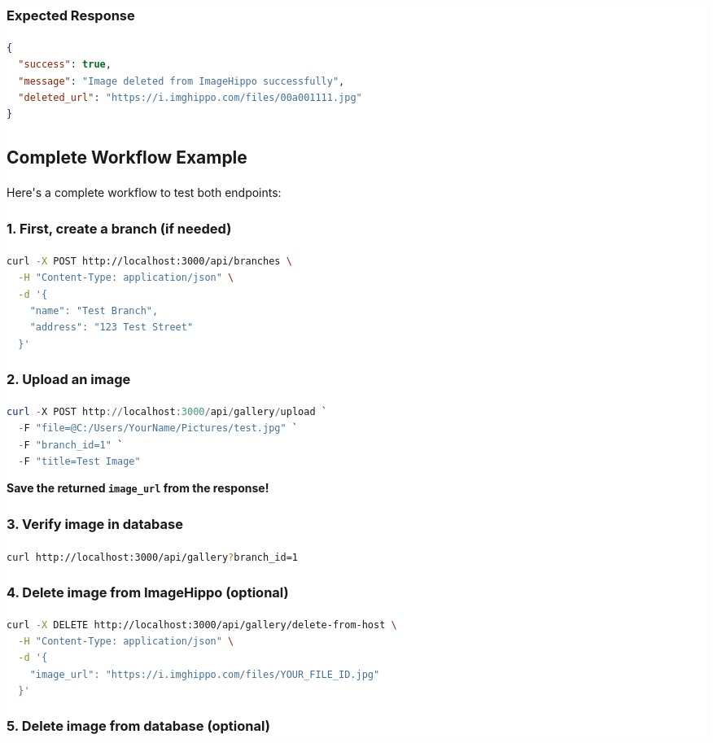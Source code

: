 ### Expected Response

```json
{
  "success": true,
  "message": "Image deleted from ImageHippo successfully",
  "deleted_url": "https://i.imghippo.com/files/00a001111.jpg"
}
```

## Complete Workflow Example

Here's a complete workflow to test both endpoints:

### 1. First, create a branch (if needed)

```bash
curl -X POST http://localhost:3000/api/branches \
  -H "Content-Type: application/json" \
  -d '{
    "name": "Test Branch",
    "address": "123 Test Street"
  }'
```

### 2. Upload an image

```powershell
curl -X POST http://localhost:3000/api/gallery/upload `
  -F "file=@C:/Users/YourName/Pictures/test.jpg" `
  -F "branch_id=1" `
  -F "title=Test Image"
```

**Save the returned `image_url` from the response!**

### 3. Verify image in database

```bash
curl http://localhost:3000/api/gallery?branch_id=1
```

### 4. Delete image from ImageHippo (optional)

```bash
curl -X DELETE http://localhost:3000/api/gallery/delete-from-host \
  -H "Content-Type: application/json" \
  -d '{
    "image_url": "https://i.imghippo.com/files/YOUR_FILE_ID.jpg"
  }'
```

### 5. Delete image from database (optional)
